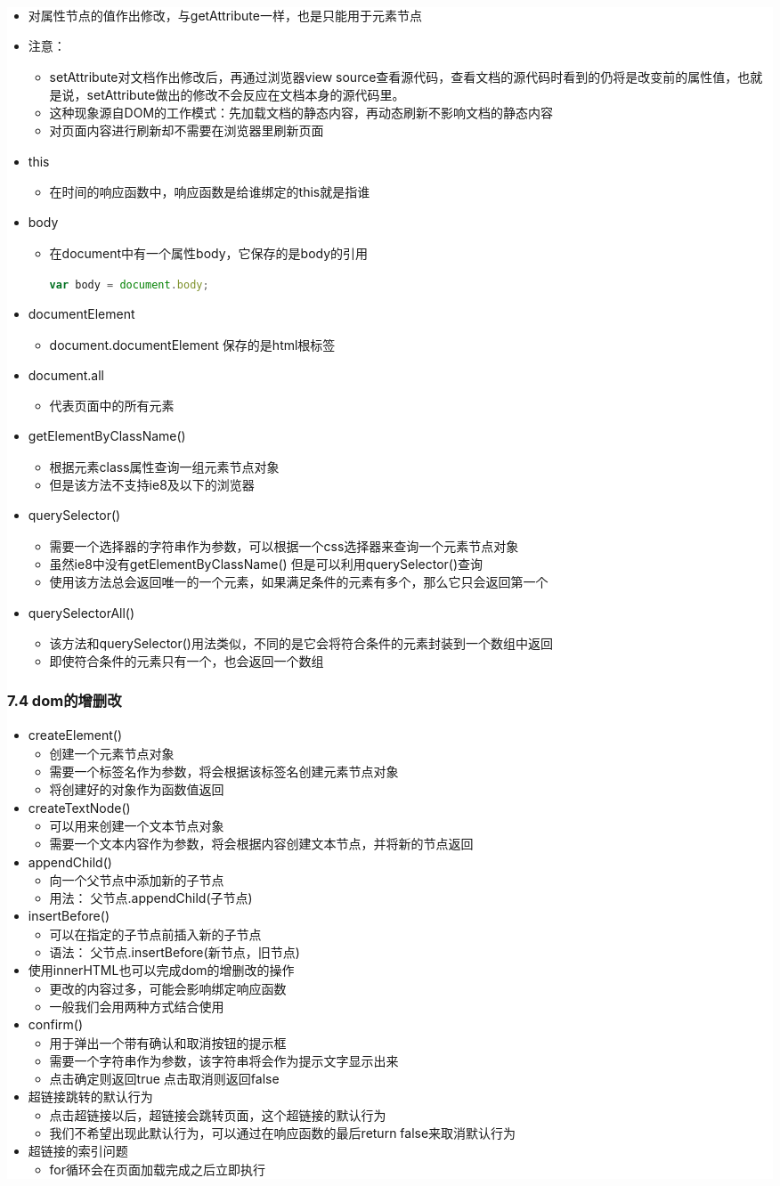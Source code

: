   - 对属性节点的值作出修改，与getAttribute一样，也是只能用于元素节点
  
- 注意：
  - setAttribute对文档作出修改后，再通过浏览器view source查看源代码，查看文档的源代码时看到的仍将是改变前的属性值，也就是说，setAttribute做出的修改不会反应在文档本身的源代码里。
  - 这种现象源自DOM的工作模式：先加载文档的静态内容，再动态刷新不影响文档的静态内容
  - 对页面内容进行刷新却不需要在浏览器里刷新页面
  
- this
  
  - 在时间的响应函数中，响应函数是给谁绑定的this就是指谁
  
- body

  - 在document中有一个属性body，它保存的是body的引用

    ```javascript
    var body = document.body;
    ```

- documentElement

  - document.documentElement 保存的是html根标签

- document.all

  - 代表页面中的所有元素

- getElementByClassName() 

  - 根据元素class属性查询一组元素节点对象
  - 但是该方法不支持ie8及以下的浏览器

- querySelector()

  - 需要一个选择器的字符串作为参数，可以根据一个css选择器来查询一个元素节点对象
  - 虽然ie8中没有getElementByClassName() 但是可以利用querySelector()查询
  - 使用该方法总会返回唯一的一个元素，如果满足条件的元素有多个，那么它只会返回第一个

- querySelectorAll()

  - 该方法和querySelector()用法类似，不同的是它会将符合条件的元素封装到一个数组中返回
  - 即使符合条件的元素只有一个，也会返回一个数组

### 7.4 dom的增删改

- createElement()
  - 创建一个元素节点对象
  - 需要一个标签名作为参数，将会根据该标签名创建元素节点对象
  - 将创建好的对象作为函数值返回
- createTextNode()
  - 可以用来创建一个文本节点对象
  - 需要一个文本内容作为参数，将会根据内容创建文本节点，并将新的节点返回
- appendChild()
  - 向一个父节点中添加新的子节点
  - 用法： 父节点.appendChild(子节点)
- insertBefore()
  - 可以在指定的子节点前插入新的子节点
  - 语法： 父节点.insertBefore(新节点，旧节点)
- 使用innerHTML也可以完成dom的增删改的操作
  - 更改的内容过多，可能会影响绑定响应函数
  - 一般我们会用两种方式结合使用
- confirm()
  - 用于弹出一个带有确认和取消按钮的提示框
  - 需要一个字符串作为参数，该字符串将会作为提示文字显示出来
  - 点击确定则返回true 点击取消则返回false
- 超链接跳转的默认行为
  - 点击超链接以后，超链接会跳转页面，这个超链接的默认行为
  - 我们不希望出现此默认行为，可以通过在响应函数的最后return false来取消默认行为
- 超链接的索引问题
  - for循环会在页面加载完成之后立即执行
